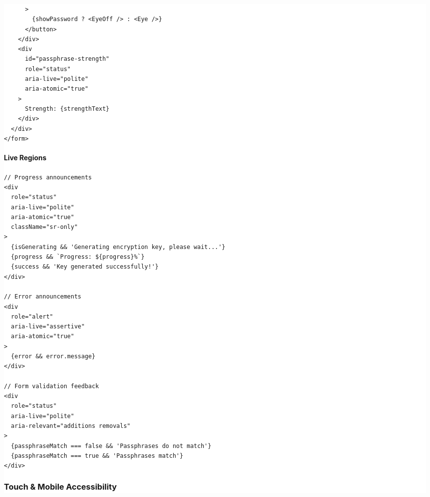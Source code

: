 ```tsx
      >
        {showPassword ? <EyeOff /> : <Eye />}
      </button>
    </div>
    <div
      id="passphrase-strength"
      role="status"
      aria-live="polite"
      aria-atomic="true"
    >
      Strength: {strengthText}
    </div>
  </div>
</form>
```

#### Live Regions

```tsx
// Progress announcements
<div
  role="status"
  aria-live="polite"
  aria-atomic="true"
  className="sr-only"
>
  {isGenerating && 'Generating encryption key, please wait...'}
  {progress && `Progress: ${progress}%`}
  {success && 'Key generated successfully!'}
</div>

// Error announcements
<div
  role="alert"
  aria-live="assertive"
  aria-atomic="true"
>
  {error && error.message}
</div>

// Form validation feedback
<div
  role="status"
  aria-live="polite"
  aria-relevant="additions removals"
>
  {passphraseMatch === false && 'Passphrases do not match'}
  {passphraseMatch === true && 'Passphrases match'}
</div>
```

### Touch & Mobile Accessibility
